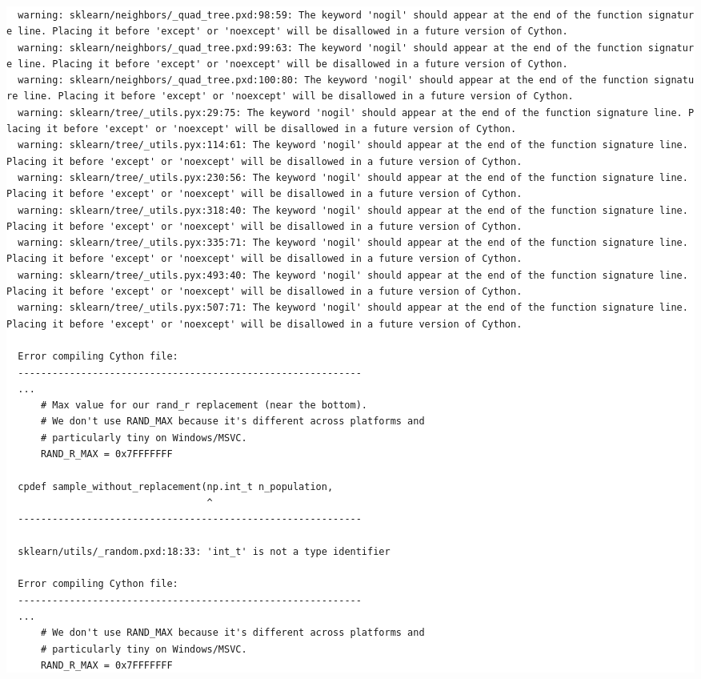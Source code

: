       warning: sklearn/neighbors/_quad_tree.pxd:98:59: The keyword 'nogil' should appear at the end of the function signature line. Placing it before 'except' or 'noexcept' will be disallowed in a future version of Cython.
      warning: sklearn/neighbors/_quad_tree.pxd:99:63: The keyword 'nogil' should appear at the end of the function signature line. Placing it before 'except' or 'noexcept' will be disallowed in a future version of Cython.
      warning: sklearn/neighbors/_quad_tree.pxd:100:80: The keyword 'nogil' should appear at the end of the function signature line. Placing it before 'except' or 'noexcept' will be disallowed in a future version of Cython.
      warning: sklearn/tree/_utils.pyx:29:75: The keyword 'nogil' should appear at the end of the function signature line. Placing it before 'except' or 'noexcept' will be disallowed in a future version of Cython.
      warning: sklearn/tree/_utils.pyx:114:61: The keyword 'nogil' should appear at the end of the function signature line. Placing it before 'except' or 'noexcept' will be disallowed in a future version of Cython.
      warning: sklearn/tree/_utils.pyx:230:56: The keyword 'nogil' should appear at the end of the function signature line. Placing it before 'except' or 'noexcept' will be disallowed in a future version of Cython.
      warning: sklearn/tree/_utils.pyx:318:40: The keyword 'nogil' should appear at the end of the function signature line. Placing it before 'except' or 'noexcept' will be disallowed in a future version of Cython.
      warning: sklearn/tree/_utils.pyx:335:71: The keyword 'nogil' should appear at the end of the function signature line. Placing it before 'except' or 'noexcept' will be disallowed in a future version of Cython.
      warning: sklearn/tree/_utils.pyx:493:40: The keyword 'nogil' should appear at the end of the function signature line. Placing it before 'except' or 'noexcept' will be disallowed in a future version of Cython.
      warning: sklearn/tree/_utils.pyx:507:71: The keyword 'nogil' should appear at the end of the function signature line. Placing it before 'except' or 'noexcept' will be disallowed in a future version of Cython.
      
      Error compiling Cython file:
      ------------------------------------------------------------
      ...
          # Max value for our rand_r replacement (near the bottom).
          # We don't use RAND_MAX because it's different across platforms and
          # particularly tiny on Windows/MSVC.
          RAND_R_MAX = 0x7FFFFFFF
      
      cpdef sample_without_replacement(np.int_t n_population,
                                       ^
      ------------------------------------------------------------
      
      sklearn/utils/_random.pxd:18:33: 'int_t' is not a type identifier
      
      Error compiling Cython file:
      ------------------------------------------------------------
      ...
          # We don't use RAND_MAX because it's different across platforms and
          # particularly tiny on Windows/MSVC.
          RAND_R_MAX = 0x7FFFFFFF
      